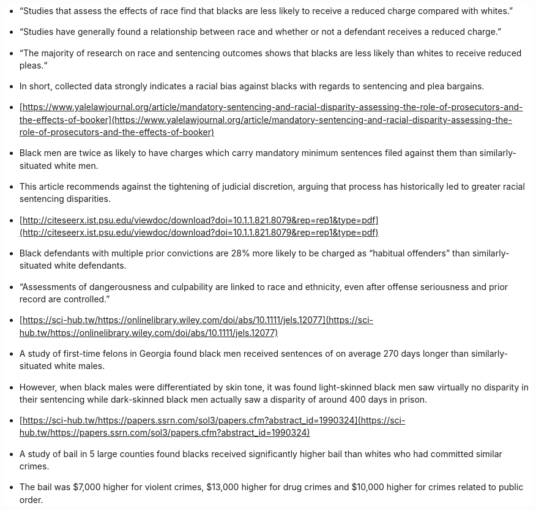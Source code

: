 - “Studies that assess the effects of race find that blacks are less likely to receive a reduced charge compared with whites.”
    
- “Studies have generally found a relationship between race and whether or not a defendant receives a reduced charge.”
    
- “The majority of research on race and sentencing outcomes shows that blacks are less likely than whites to receive reduced pleas.“
    
- In short, collected data strongly indicates a racial bias against blacks with regards to sentencing and plea bargains.
    

  

- [https://www.yalelawjournal.org/article/mandatory-sentencing-and-racial-disparity-assessing-the-role-of-prosecutors-and-the-effects-of-booker](https://www.yalelawjournal.org/article/mandatory-sentencing-and-racial-disparity-assessing-the-role-of-prosecutors-and-the-effects-of-booker)
    

- Black men are twice as likely to have charges which carry mandatory minimum sentences filed against them than similarly-situated white men.
    
- This article recommends against the tightening of judicial discretion, arguing that process has historically led to greater racial sentencing disparities.
    

  

- [http://citeseerx.ist.psu.edu/viewdoc/download?doi=10.1.1.821.8079&rep=rep1&type=pdf](http://citeseerx.ist.psu.edu/viewdoc/download?doi=10.1.1.821.8079&rep=rep1&type=pdf)
    

- Black defendants with multiple prior convictions are 28% more likely to be charged as “habitual offenders” than similarly-situated white defendants.
    
- “Assessments of dangerousness and culpability are linked to race and ethnicity, even after offense seriousness and prior record are controlled.”
    

  

- [https://sci-hub.tw/https://onlinelibrary.wiley.com/doi/abs/10.1111/jels.12077](https://sci-hub.tw/https://onlinelibrary.wiley.com/doi/abs/10.1111/jels.12077)
    

- A study of first-time felons in Georgia found black men received sentences of on average 270 days longer than similarly-situated white males.
    
- However, when black males were differentiated by skin tone, it was found light-skinned black men saw virtually no disparity in their sentencing while dark-skinned black men actually saw a disparity of around 400 days in prison.
    

  

- [https://sci-hub.tw/https://papers.ssrn.com/sol3/papers.cfm?abstract_id=1990324](https://sci-hub.tw/https://papers.ssrn.com/sol3/papers.cfm?abstract_id=1990324)
    

- A study of bail in 5 large counties found blacks received significantly higher bail than whites who had committed similar crimes.
    
- The bail was $7,000 higher for violent crimes, $13,000 higher for drug crimes and $10,000 higher for crimes related to public order.
    